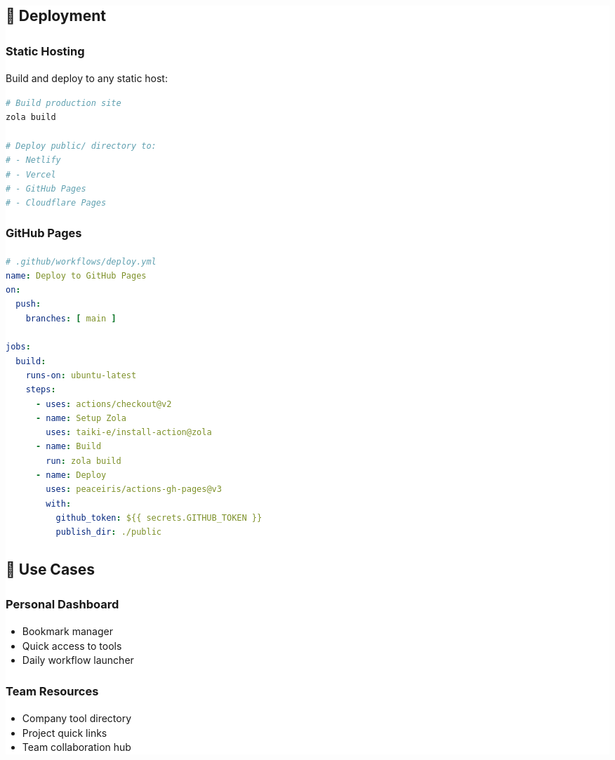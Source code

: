 ## 🚀 Deployment

### Static Hosting

Build and deploy to any static host:

```bash
# Build production site
zola build

# Deploy public/ directory to:
# - Netlify
# - Vercel  
# - GitHub Pages
# - Cloudflare Pages
```

### GitHub Pages

```yaml
# .github/workflows/deploy.yml
name: Deploy to GitHub Pages
on:
  push:
    branches: [ main ]

jobs:
  build:
    runs-on: ubuntu-latest
    steps:
      - uses: actions/checkout@v2
      - name: Setup Zola
        uses: taiki-e/install-action@zola
      - name: Build
        run: zola build
      - name: Deploy
        uses: peaceiris/actions-gh-pages@v3
        with:
          github_token: ${{ secrets.GITHUB_TOKEN }}
          publish_dir: ./public
```

## 🎯 Use Cases

### Personal Dashboard
- Bookmark manager
- Quick access to tools
- Daily workflow launcher

### Team Resources  
- Company tool directory
- Project quick links
- Team collaboration hub
